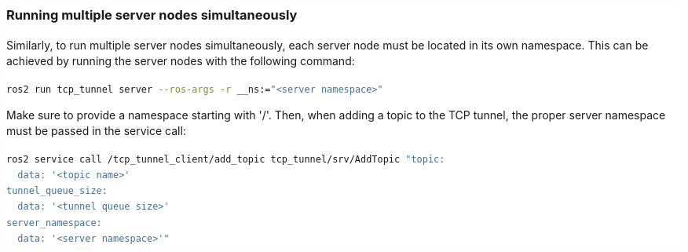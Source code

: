 
### Running multiple server nodes simultaneously
Similarly, to run multiple server nodes simultaneously, each server node must be located in its own namespace.
This can be achieved by running the server nodes with the following command:
```bash
ros2 run tcp_tunnel server --ros-args -r __ns:="<server namespace>"
```
Make sure to provide a namespace starting with '/'.
Then, when adding a topic to the TCP tunnel, the proper server namespace must be passed in the service call:
```bash
ros2 service call /tcp_tunnel_client/add_topic tcp_tunnel/srv/AddTopic "topic:
  data: '<topic name>'
tunnel_queue_size:
  data: '<tunnel queue size>'
server_namespace:
  data: '<server namespace>'"
```
